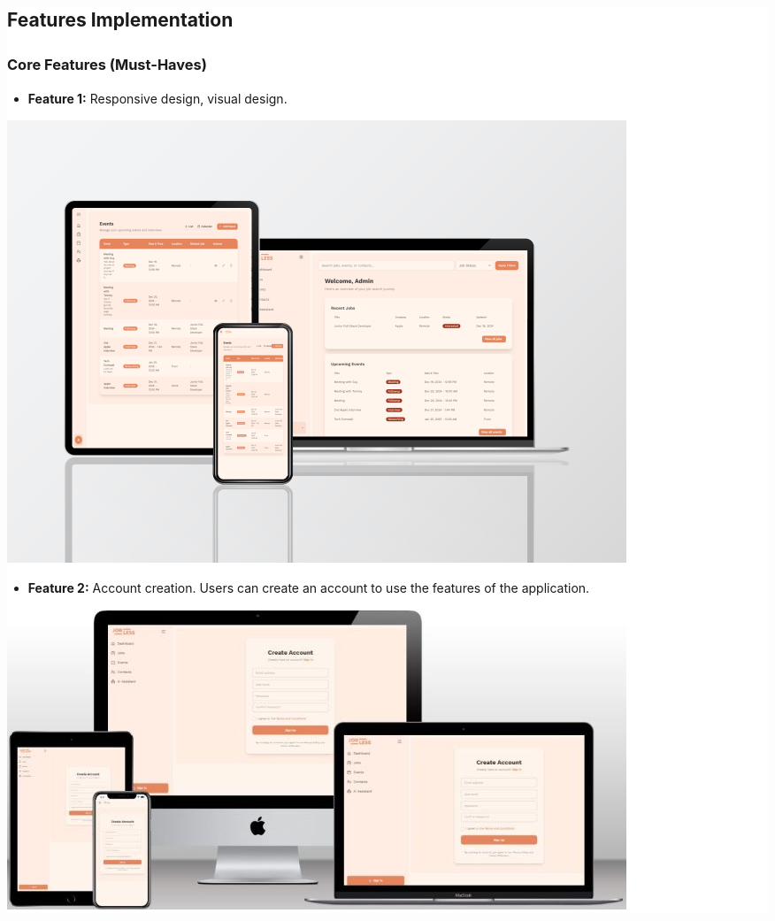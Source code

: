 
## Features Implementation

### Core Features (Must-Haves)
- **Feature 1:** Responsive design, visual design. 

![Responsivity](readme_images/Jobless-Mockup1.png)

- **Feature 2:** Account creation. Users can create an account to use the features of the application.

![Sign up](readme_images/account1.JPG)
